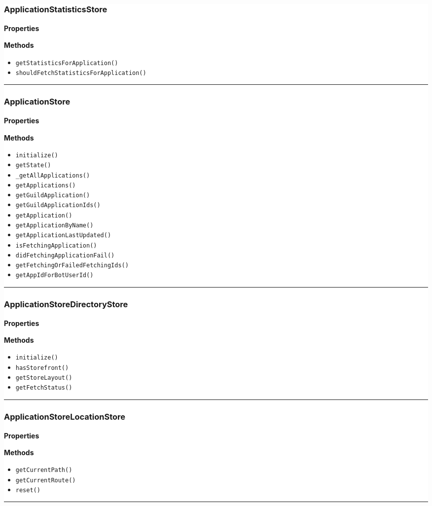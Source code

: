 
### ApplicationStatisticsStore

**Properties**

**Methods**
- `getStatisticsForApplication()`
- `shouldFetchStatisticsForApplication()`

---

### ApplicationStore

**Properties**

**Methods**
- `initialize()`
- `getState()`
- `_getAllApplications()`
- `getApplications()`
- `getGuildApplication()`
- `getGuildApplicationIds()`
- `getApplication()`
- `getApplicationByName()`
- `getApplicationLastUpdated()`
- `isFetchingApplication()`
- `didFetchingApplicationFail()`
- `getFetchingOrFailedFetchingIds()`
- `getAppIdForBotUserId()`

---

### ApplicationStoreDirectoryStore

**Properties**

**Methods**
- `initialize()`
- `hasStorefront()`
- `getStoreLayout()`
- `getFetchStatus()`

---

### ApplicationStoreLocationStore

**Properties**

**Methods**
- `getCurrentPath()`
- `getCurrentRoute()`
- `reset()`

---
